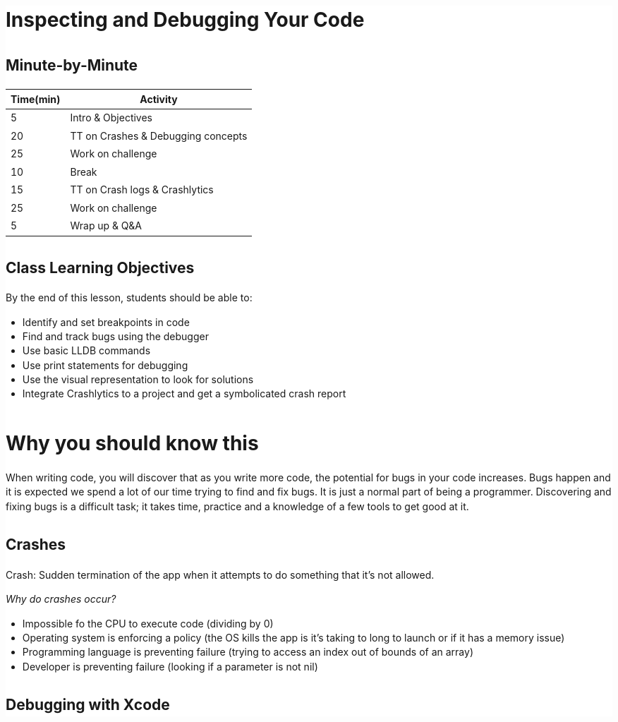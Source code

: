 # Inspecting and Debugging Your Code

## Minute-by-Minute

| **Time(min)** | **Activity**                              |
| ------------- | ---------------------------               |
| 5             | Intro & Objectives                        |
| 20            | TT on Crashes & Debugging concepts        |
| 25            | Work on challenge                         |
| 10            | Break                                     |
| 15            | TT on Crash logs & Crashlytics            |
| 25            | Work on challenge                         |
| 5             | Wrap up & Q&A                             |

## Class Learning Objectives
By the end of this lesson, students should be able to:

- Identify and set breakpoints in code
- Find and track bugs using the debugger
- Use basic LLDB commands
- Use print statements for debugging
- Use the visual representation to look for solutions
- Integrate Crashlytics to a project and get a symbolicated crash report

# Why you should know this

When writing code, you will discover that as you write more code, the potential for bugs in your code increases. Bugs happen and it is expected we spend a lot of our time trying to find and fix bugs. It is just a normal part of being a programmer. Discovering and fixing bugs is a difficult task; it takes time, practice and a knowledge of a few tools to get good at it.

## Crashes
Crash: Sudden termination of  the app when it attempts to do something that it’s not allowed.

*Why do crashes occur?*

- Impossible fo the CPU to execute code (dividing by 0)
-  Operating system is enforcing a policy (the OS kills the app is it’s taking to long to launch or if it has a memory issue)
- Programming language is preventing failure  (trying to access an index out of bounds of an array)
- Developer is preventing failure (looking if a parameter is not nil)

## Debugging with Xcode
